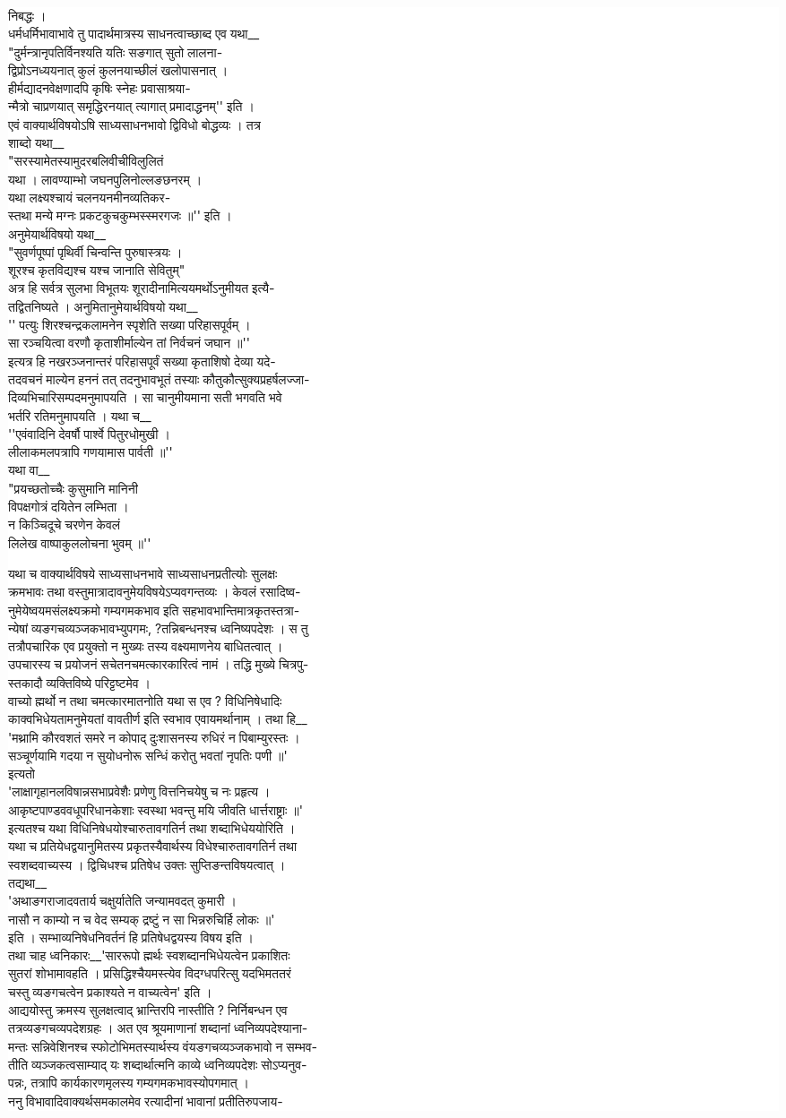 निबद्धः ।  
 धर्मधर्मिभावाभावे तु पादार्थमात्रस्य साधनत्वाच्छाब्द एव यथा\_\_  
     "दुर्मन्त्रानृपतिर्विनश्यति यतिः सङगात् सुतो लालना-  
      द्विप्रोऽनध्ययनात् कुलं कुलनयाच्छीलं खलोपासनात् ।  
    हीर्मद्यादनवेक्षणादपि कृषिः स्नेहः प्रवासाश्रया-  
      न्मैत्रो चाप्रणयात् समृद्धिरनयात् त्यागात् प्रमादाद्धनम्'' इति ।  
  एवं वाक्यार्थविषयोऽषि साध्यसाधनभावो द्विविधो बोद्धव्यः । तत्र  
शाब्दो यथा\_\_  
    "सरस्यामेतस्यामुदरबलिवीचीविलुलितं  
    यथा । लावण्याम्भो जघनपुलिनोल्लङछनरम् ।  
    यथा लक्ष्यश्चायं चलनयनमीनव्यतिकर-  
      स्तथा मन्ये मग्नः प्रकटकुचकुम्भस्स्मरगजः ॥'' इति ।  
  अनुमेयार्थविषयो यथा\_\_  
       "सुवर्णपूष्पां पृथिर्वी चिन्वन्ति पुरुषास्त्रयः ।  
     शूरश्च कृतविद्यश्च यश्च जानाति सेवितुम्"  
  अत्र हि सर्वत्र सुलभा विभूतयः शूरादीनामित्ययमर्थोऽनुमीयत इत्यै-  
तद्वितनिष्यते । अनुमितानुमेयार्थविषयो यथा\_\_  
   '' पत्युः शिरश्चन्द्रकलामनेन स्पृशेति सख्या परिहासपूर्वम् ।  
     सा रञ्चयित्वा वरणौ कृताशीर्माल्येन तां निर्वचनं जघान ॥''  
  इत्यत्र हि नखरञ्जनान्तरं परिहासपूर्वं सख्या कृताशिषो देव्या यदे-  
तदवचनं माल्येन हननं तत् तदनुभावभूतं तस्याः कौतुकौत्सुक्यप्रहर्षलज्जा-  
दिव्यभिचारिसम्पदमनुमापयति ।  सा चानुमीयमाना सती भगवति भवे  
भर्तरि रतिमनुमापयति । यथा च\_\_  
        ''एवंवादिनि देवर्षौ पार्श्वे पितुरधोमुखी ।  
       लीलाकमलपत्रापि गणयामास पार्वती ॥''  
  यथा वा\_\_  
      "प्रयच्छतोच्चैः कुसुमानि मानिनी  
      विपक्षगोत्रं दयितेन लम्भिता ।  
      न किञ्चिदूचे  चरणेन केवलं  
      लिलेख वाष्पाकुललोचना भुवम् ॥''


  यथा च वाक्यार्थविषये साध्यसाधनभावे साध्यसाधनप्रतीत्योः सुलक्षः  
क्रमभावः तथा वस्तुमात्रादावनुमेयविषयेऽप्यवगन्तव्यः । केवलं रसादिष्व-  
नुमेयेष्वयमसंलक्ष्यक्रमो गम्यगमकभाव इति सहभावभान्तिमात्रकृतस्तत्रा-  
न्येषां व्यङगचव्यञ्जकभावभ्युपगमः, ?तन्निबन्धनश्च ध्वनिष्यपदेशः । स
तु  
तत्रौपचारिक एव प्रयुक्तो न मुख्यः तस्य वक्ष्यमाणनेय बाधितत्वात् ।  
उपचारस्य च प्रयोजनं सचेतनचमत्कारकारित्वं नामं । तद्धि मुख्ये चित्रपु-  
स्तकादौ व्यक्तिविष्ये परिट्टष्टमेव ।  
  वाच्यो ह्मर्थो न तथा चमत्कारमातनोति यथा स एव ? विधिनिषेधादिः  
काक्वभिधेयतामनुमेयतां वावतीर्ण इति स्वभाव एवायमर्थानाम् । तथा हि\_\_  
'मथ्रामि कौरवशतं समरे न कोपाद् दुःशासनस्य रुधिरं न पिबाम्युरस्तः ।  
सञ्चूर्णयामि गदया न सुयोधनोरू सन्धिं करोतु भवतां नृपतिः पणी ॥'  
इत्यतो  
'लाक्षागृहानलविषान्नसभाप्रवेशैः प्रणेणु वित्तनिचयेषु च नः प्रहृत्य ।  
आकृष्टपाण्डववधूपरिधानकेशाः स्वस्था भवन्तु मयि जीवति धार्त्तराष्ट्राः ॥'  
  इत्यतश्च यथा विधिनिषेधयोश्चारुतावगतिर्न तथा शब्दाभिधेययोरिति ।  
यथा च प्रतियेधद्वयानुमितस्य प्रकृतस्यैवार्थस्य विधेश्चारुतावगतिर्न तथा  
स्वशब्दवाच्यस्य । द्विचिधश्च प्रतिषेध  उक्तः  सुप्तिङन्तविषयत्वात् ।  
तद्यथा\_\_  
  'अथाङगराजादवतार्य चक्षुर्यातेति जन्यामवदत् कुमारी ।  
  नासौ न काम्यो न च वेद सम्यक् द्रष्टुं न सा भिन्नरुचिर्हि लोकः ॥'  
  इति । सम्भाव्यनिषेधनिवर्तनं हि प्रतिषेधद्वयस्य विषय इति ।  
  तथा चाह ध्वनिकारः\_\_'साररूपो ह्मर्थः स्वशब्दानभिधेयत्वेन प्रकाशितः  
सुतरां शोभामावहति । प्रसिद्धिश्चैयमस्त्येव विदग्धपरित्सु यदभिमततरं  
चस्तु व्यङगचत्वेन प्रकाश्यते न वाच्यत्वेन' इति ।  
  आद्ययोस्तु क्रमस्य सुलक्षत्वाद् भ्रान्तिरपि नास्तीति ? निर्निबन्धन एव  
तत्रव्यङगचव्यपदेशग्रहः । अत एव श्रूयमाणानां शब्दानां ध्वनिव्यपदेश्याना-  
मन्तः सन्निवेशिनश्च स्फोटोभिमतस्यार्थस्य वंयङगचव्यञ्जकभावो न सम्भव-  
तीति व्यञ्जकत्वसाम्याद् यः शब्दार्थात्मनि काव्ये ध्वनिव्यपदेशः
सोऽप्यनुव-  
पन्नः, तत्रापि कार्यकारणमृलस्य गम्यगमकभावस्योपगमात् ।  
 ननु विभावादिवाक्यर्थसमकालमेव रत्यादीनां भावानां प्रतीतिरुपजाय-  